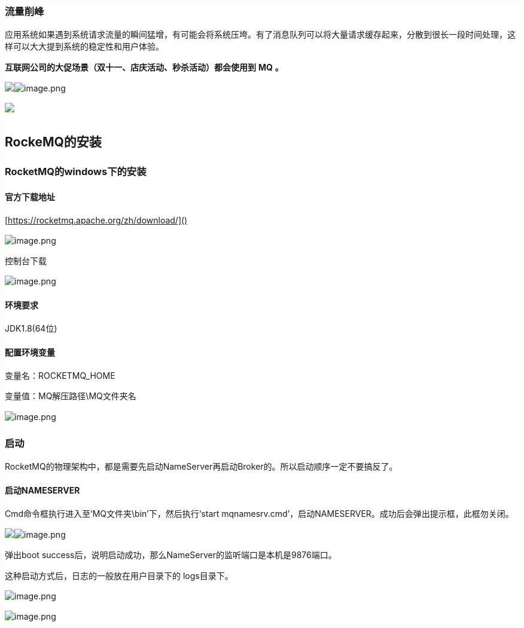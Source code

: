 ### **流量削峰**

应用系统如果遇到系统请求流量的瞬间猛增，有可能会将系统压垮。有了消息队列可以将大量请求缓存起来，分散到很长一段时间处理，这样可以大大提到系统的稳定性和用户体验。

**互联网公司的大促场景（双十一、店庆活动、秒杀活动）都会使用到** **MQ** **。**

![](file:///C:\Users\lijin\AppData\Local\Temp\ksohtml17212\wps2.jpg)![image.png](https://fynotefile.oss-cn-zhangjiakou.aliyuncs.com/fynote/fyfile/5983/1683530057014/3464914df4f84cf6a175bfb3ce23a84f.png)

![](file:///C:\Users\lijin\AppData\Local\Temp\ksohtml17212\wps3.jpg)

## RockeMQ的安装

### RocketMQ的windows下的安装

#### 官方下载地址

[https://rocketmq.apache.org/zh/download/]()

![image.png](https://fynotefile.oss-cn-zhangjiakou.aliyuncs.com/fynote/fyfile/5983/1682342232048/120961307015418080c839752881c84a.png)

控制台下载

![image.png](https://fynotefile.oss-cn-zhangjiakou.aliyuncs.com/fynote/fyfile/5983/1682342232048/6524c731667e43cb9c34ebf9977d5bcf.png)

#### 环境要求

JDK1.8(64位)

#### 配置环境变量

变量名：ROCKETMQ_HOME

变量值：MQ解压路径\MQ文件夹名

![image.png](https://fynotefile.oss-cn-zhangjiakou.aliyuncs.com/fynote/fyfile/5983/1682342232048/a594af429cd64d549863344d6ac9c6f0.png)

### 启动

RocketMQ的物理架构中，都是需要先启动NameServer再启动Broker的。所以启动顺序一定不要搞反了。

#### 启动NAMESERVER

Cmd命令框执行进入至‘MQ文件夹\bin’下，然后执行‘start mqnamesrv.cmd’，启动NAMESERVER。成功后会弹出提示框，此框勿关闭。

![](file:///C:\Users\Administrator\AppData\Local\Temp\msohtmlclip1\01\clip_image008.jpg)![image.png](https://fynotefile.oss-cn-zhangjiakou.aliyuncs.com/fynote/fyfile/5983/1682342232048/aba943b4be324474b811df034cef63ae.png)

弹出boot success后，说明启动成功，那么NameServer的监听端口是本机是9876端口。

这种启动方式后，日志的一般放在用户目录下的 logs目录下。

![image.png](https://fynotefile.oss-cn-zhangjiakou.aliyuncs.com/fynote/fyfile/5983/1682342232048/4be26137ebca4bc099a3c897b917aa24.png)

![image.png](https://fynotefile.oss-cn-zhangjiakou.aliyuncs.com/fynote/fyfile/5983/1682342232048/c162b4ce538a45d3bf8f5aa45d78a38a.png)
